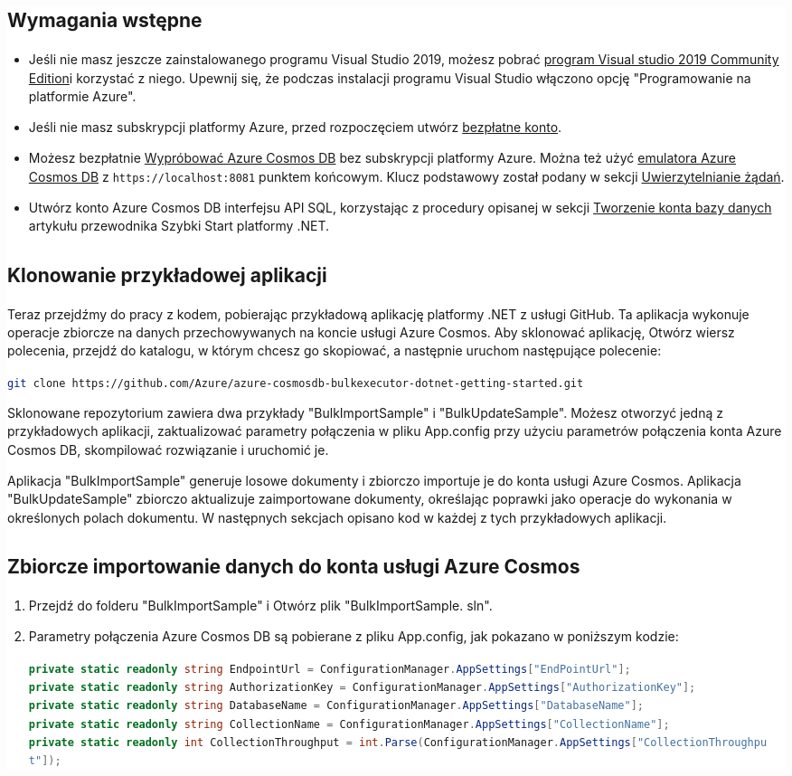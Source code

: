 ## <a name="prerequisites"></a>Wymagania wstępne

* Jeśli nie masz jeszcze zainstalowanego programu Visual Studio 2019, możesz pobrać [program Visual studio 2019 Community Edition](https://www.visualstudio.com/downloads/)i korzystać z niego. Upewnij się, że podczas instalacji programu Visual Studio włączono opcję "Programowanie na platformie Azure".

* Jeśli nie masz subskrypcji platformy Azure, przed rozpoczęciem utwórz [bezpłatne konto](https://azure.microsoft.com/free/?ref=microsoft.com&utm_source=microsoft.com&utm_medium=docs&utm_campaign=visualstudio).

* Możesz bezpłatnie [Wypróbować Azure Cosmos DB](https://azure.microsoft.com/try/cosmosdb/) bez subskrypcji platformy Azure. Można też użyć [emulatora Azure Cosmos DB](./local-emulator.md) z `https://localhost:8081` punktem końcowym. Klucz podstawowy został podany w sekcji [Uwierzytelnianie żądań](local-emulator.md#authenticate-requests).

* Utwórz konto Azure Cosmos DB interfejsu API SQL, korzystając z procedury opisanej w sekcji [Tworzenie konta bazy danych](create-sql-api-dotnet.md#create-account) artykułu przewodnika Szybki Start platformy .NET.

## <a name="clone-the-sample-application"></a>Klonowanie przykładowej aplikacji

Teraz przejdźmy do pracy z kodem, pobierając przykładową aplikację platformy .NET z usługi GitHub. Ta aplikacja wykonuje operacje zbiorcze na danych przechowywanych na koncie usługi Azure Cosmos. Aby sklonować aplikację, Otwórz wiersz polecenia, przejdź do katalogu, w którym chcesz go skopiować, a następnie uruchom następujące polecenie:

```bash
git clone https://github.com/Azure/azure-cosmosdb-bulkexecutor-dotnet-getting-started.git
```

Sklonowane repozytorium zawiera dwa przykłady "BulkImportSample" i "BulkUpdateSample". Możesz otworzyć jedną z przykładowych aplikacji, zaktualizować parametry połączenia w pliku App.config przy użyciu parametrów połączenia konta Azure Cosmos DB, skompilować rozwiązanie i uruchomić je.

Aplikacja "BulkImportSample" generuje losowe dokumenty i zbiorczo importuje je do konta usługi Azure Cosmos. Aplikacja "BulkUpdateSample" zbiorczo aktualizuje zaimportowane dokumenty, określając poprawki jako operacje do wykonania w określonych polach dokumentu. W następnych sekcjach opisano kod w każdej z tych przykładowych aplikacji.

## <a name="bulk-import-data-to-an-azure-cosmos-account"></a>Zbiorcze importowanie danych do konta usługi Azure Cosmos

1. Przejdź do folderu "BulkImportSample" i Otwórz plik "BulkImportSample. sln".  

2. Parametry połączenia Azure Cosmos DB są pobierane z pliku App.config, jak pokazano w poniższym kodzie:  

   ```csharp
   private static readonly string EndpointUrl = ConfigurationManager.AppSettings["EndPointUrl"];
   private static readonly string AuthorizationKey = ConfigurationManager.AppSettings["AuthorizationKey"];
   private static readonly string DatabaseName = ConfigurationManager.AppSettings["DatabaseName"];
   private static readonly string CollectionName = ConfigurationManager.AppSettings["CollectionName"];
   private static readonly int CollectionThroughput = int.Parse(ConfigurationManager.AppSettings["CollectionThroughput"]);
   ```
